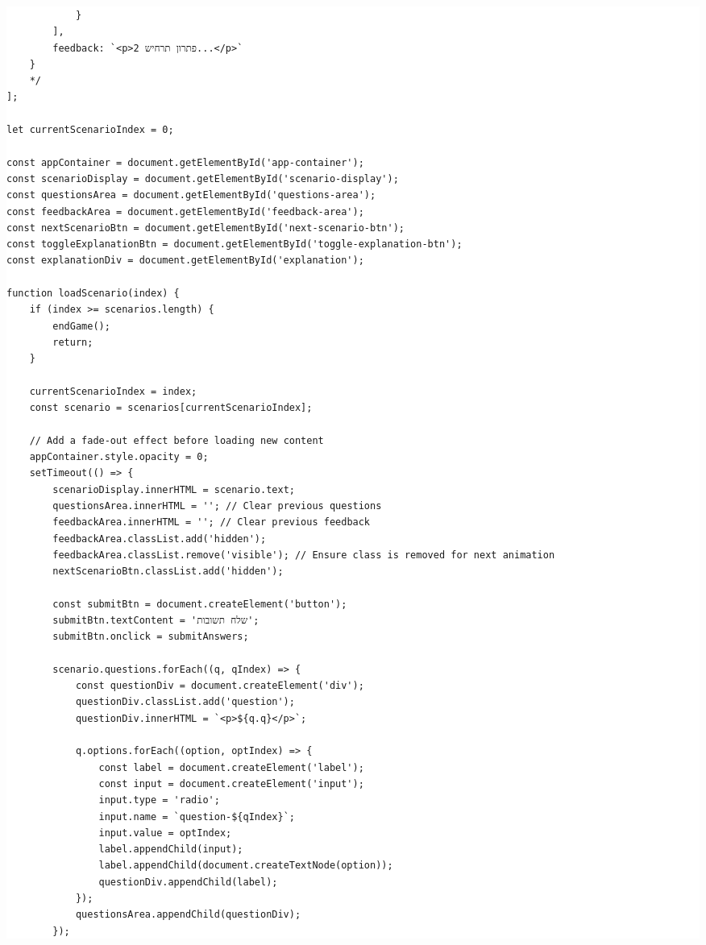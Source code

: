                 }
            ],
            feedback: `<p>פתרון תרחיש 2...</p>`
        }
        */
    ];

    let currentScenarioIndex = 0;

    const appContainer = document.getElementById('app-container');
    const scenarioDisplay = document.getElementById('scenario-display');
    const questionsArea = document.getElementById('questions-area');
    const feedbackArea = document.getElementById('feedback-area');
    const nextScenarioBtn = document.getElementById('next-scenario-btn');
    const toggleExplanationBtn = document.getElementById('toggle-explanation-btn');
    const explanationDiv = document.getElementById('explanation');

    function loadScenario(index) {
        if (index >= scenarios.length) {
            endGame();
            return;
        }

        currentScenarioIndex = index;
        const scenario = scenarios[currentScenarioIndex];

        // Add a fade-out effect before loading new content
        appContainer.style.opacity = 0;
        setTimeout(() => {
            scenarioDisplay.innerHTML = scenario.text;
            questionsArea.innerHTML = ''; // Clear previous questions
            feedbackArea.innerHTML = ''; // Clear previous feedback
            feedbackArea.classList.add('hidden');
            feedbackArea.classList.remove('visible'); // Ensure class is removed for next animation
            nextScenarioBtn.classList.add('hidden');

            const submitBtn = document.createElement('button');
            submitBtn.textContent = 'שלח תשובות';
            submitBtn.onclick = submitAnswers;

            scenario.questions.forEach((q, qIndex) => {
                const questionDiv = document.createElement('div');
                questionDiv.classList.add('question');
                questionDiv.innerHTML = `<p>${q.q}</p>`;

                q.options.forEach((option, optIndex) => {
                    const label = document.createElement('label');
                    const input = document.createElement('input');
                    input.type = 'radio';
                    input.name = `question-${qIndex}`;
                    input.value = optIndex;
                    label.appendChild(input);
                    label.appendChild(document.createTextNode(option));
                    questionDiv.appendChild(label);
                });
                questionsArea.appendChild(questionDiv);
            });
